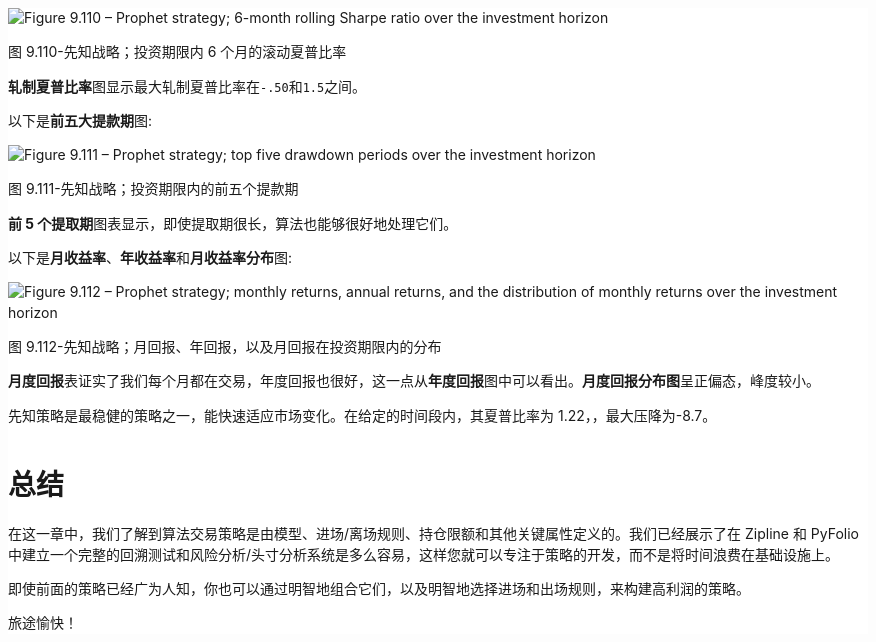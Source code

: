 ![Figure 9.110 – Prophet strategy; 6-month rolling Sharpe ratio over the investment horizon](image/Figure_9.110_B15029.jpg)

图 9.110-先知战略；投资期限内 6 个月的滚动夏普比率

**轧制夏普比率**图显示最大轧制夏普比率在`-.50`和`1.5`之间。

以下是**前五大提款期**图:

![Figure 9.111 – Prophet strategy; top five drawdown periods over the investment horizon](image/Figure_9.111_B15029.jpg)

图 9.111-先知战略；投资期限内的前五个提款期

**前 5 个提取期**图表显示，即使提取期很长，算法也能够很好地处理它们。

以下是**月收益率**、**年收益率**和**月收益率分布**图:

![Figure 9.112 – Prophet strategy; monthly returns, annual returns, and the distribution of monthly returns over the investment horizon](image/Figure_9.112_B15029.jpg)

图 9.112-先知战略；月回报、年回报，以及月回报在投资期限内的分布

**月度回报**表证实了我们每个月都在交易，年度回报也很好，这一点从**年度回报**图中可以看出。**月度回报分布图**呈正偏态，峰度较小。

先知策略是最稳健的策略之一，能快速适应市场变化。在给定的时间段内，其夏普比率为 1.22，，最大压降为-8.7。

# 总结

在这一章中，我们了解到算法交易策略是由模型、进场/离场规则、持仓限额和其他关键属性定义的。我们已经展示了在 Zipline 和 PyFolio 中建立一个完整的回溯测试和风险分析/头寸分析系统是多么容易，这样您就可以专注于策略的开发，而不是将时间浪费在基础设施上。

即使前面的策略已经广为人知，你也可以通过明智地组合它们，以及明智地选择进场和出场规则，来构建高利润的策略。

旅途愉快！